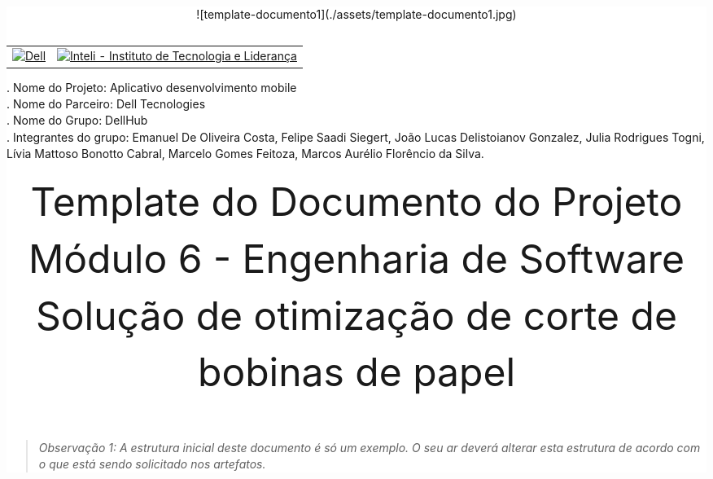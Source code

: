 <center>
![template-documento1](./assets/template-documento1.jpg)
</center>
<table>
<tr>
<table>
<tr>
<td>
<a href= "[https://klabin.com.br/](https://www.dell.com/pt-br)"><img src="https://upload.wikimedia.org/wikipedia/commons/thumb/1/18/Dell_logo_2016.svg/72px-Dell_logo_2016.svg.png" alt="Dell" border="0" width="100%"></a>
</td>
<td><a href= "https://www.inteli.edu.br/"><img src="https://s3.amazonaws.com/gupy5/production/companies/26702/career/63484/images/2022-04-28_16-56_logo.png" alt="Inteli - Instituto de Tecnologia e Liderança" border="0" width="30%"></a>
</td>
</tr>
</table>

. Nome do Projeto: Aplicativo desenvolvimento mobile <br>
. Nome do Parceiro: Dell Tecnologies <br>
. Nome do Grupo: DellHub <br>
. Integrantes do grupo:
 Emanuel De Oliveira Costa,
  Felipe Saadi Siegert,
  João Lucas Delistoianov Gonzalez,
  Julia Rodrigues Togni,
  Lívia Mattoso Bonotto Cabral,
  Marcelo Gomes Feitoza,
  Marcos Aurélio Florêncio da Silva.

<font size="+12"><center>
Template do Documento do Projeto
Módulo 6 - Engenharia de Software
Solução de otimização de corte de bobinas de papel
</center></font>

>*Observação 1: A estrutura inicial deste documento é só um exemplo. O seu ar deverá alterar esta estrutura de acordo com o que está sendo solicitado nos artefatos.*
